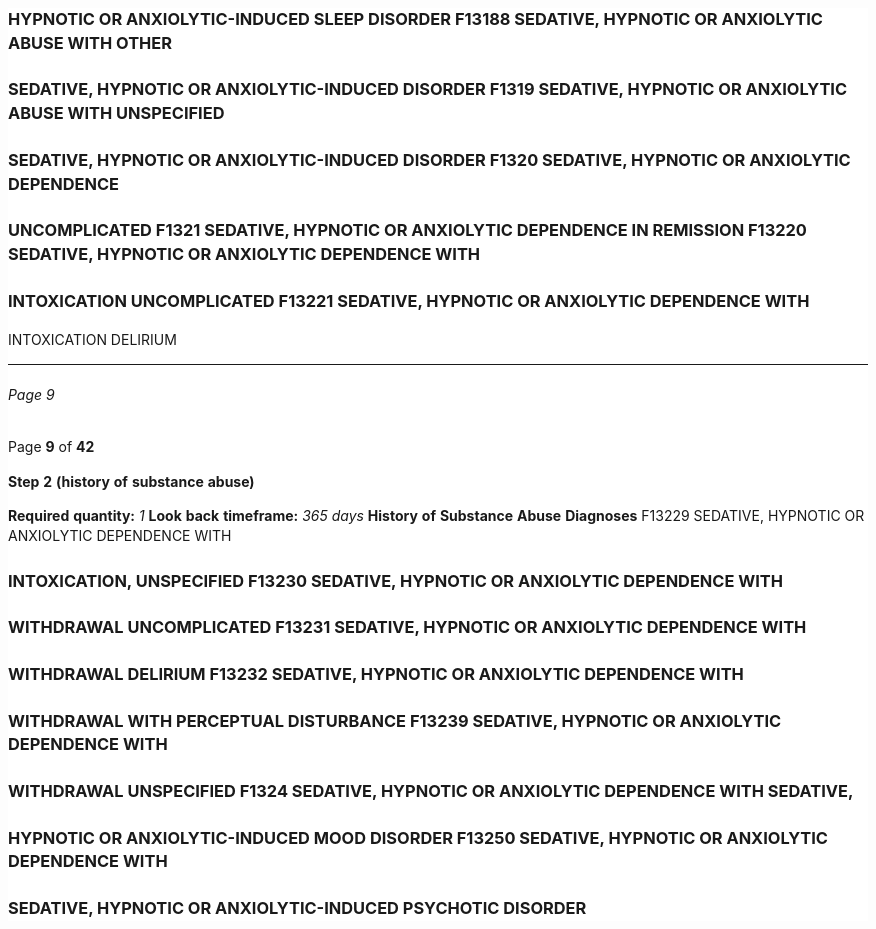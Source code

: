 ### HYPNOTIC  OR ANXIOLYTIC-INDUCED SLEEP DISORDER F13188 SEDATIVE, HYPNOTIC OR ANXIOLYTIC ABUSE WITH OTHER 

### SEDATIVE, HYPNOTIC OR ANXIOLYTIC-INDUCED DISORDER F1319 SEDATIVE, HYPNOTIC OR ANXIOLYTIC ABUSE WITH UNSPECIFIED 

### SEDATIVE, HYPNOTIC OR ANXIOLYTIC-INDUCED DISORDER F1320 SEDATIVE, HYPNOTIC OR ANXIOLYTIC DEPENDENCE 

### UNCOMPLICATED  F1321 SEDATIVE, HYPNOTIC OR ANXIOLYTIC DEPENDENCE IN REMISSION F13220 SEDATIVE, HYPNOTIC OR ANXIOLYTIC DEPENDENCE WITH 

### INTOXICATION UNCOMPLICATED F13221 SEDATIVE, HYPNOTIC OR ANXIOLYTIC DEPENDENCE WITH 

INTOXICATION DELIRIUM 




---

###### Page 9

Page **9**  of **42**  



**Step**  **2** **(history** **of** **substance** **abuse)** 

**Required** **quantity:** *1* **Look** **back** **timeframe:** *365* *days* **History** **of** **Substance** **Abuse** **Diagnoses** F13229 SEDATIVE, HYPNOTIC OR ANXIOLYTIC DEPENDENCE WITH 

### INTOXICATION, UNSPECIFIED F13230 SEDATIVE, HYPNOTIC OR ANXIOLYTIC DEPENDENCE WITH 

### WITHDRAWAL UNCOMPLICATED F13231 SEDATIVE, HYPNOTIC OR ANXIOLYTIC DEPENDENCE WITH 

### WITHDRAWAL DELIRIUM F13232 SEDATIVE, HYPNOTIC OR ANXIOLYTIC DEPENDENCE WITH 

### WITHDRAWAL WITH PERCEPTUAL DISTURBANCE F13239 SEDATIVE, HYPNOTIC OR ANXIOLYTIC DEPENDENCE WITH 

### WITHDRAWAL UNSPECIFIED F1324 SEDATIVE, HYPNOTIC OR ANXIOLYTIC DEPENDENCE WITH SEDATIVE, 

### HYPNOTIC OR ANXIOLYTIC-INDUCED MOOD DISORDER F13250 SEDATIVE, HYPNOTIC OR ANXIOLYTIC DEPENDENCE WITH 

### SEDATIVE, HYPNOTIC OR ANXIOLYTIC-INDUCED PSYCHOTIC DISORDER
